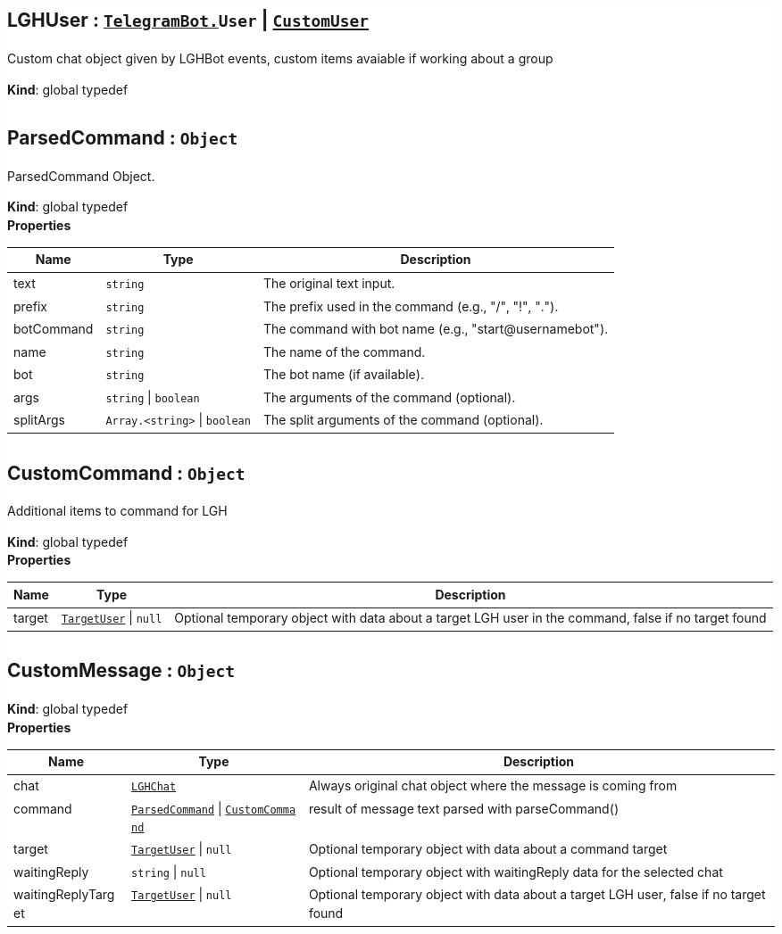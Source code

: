 <a name="LGHUser"></a>

## LGHUser : <code><a href="https://github.com/yagop/node-telegram-bot-api/blob/master/doc/api.md">TelegramBot.</a>User</code> \| [<code>CustomUser</code>](#CustomUser)
Custom chat object given by LGHBot events, custom items avaiable if working about a group

**Kind**: global typedef  
<a name="ParsedCommand"></a>

## ParsedCommand : <code>Object</code>
ParsedCommand Object.

**Kind**: global typedef  
**Properties**

| Name | Type | Description |
| --- | --- | --- |
| text | <code>string</code> | The original text input. |
| prefix | <code>string</code> | The prefix used in the command (e.g., "/", "!", "."). |
| botCommand | <code>string</code> | The command with bot name (e.g., "start@usernamebot"). |
| name | <code>string</code> | The name of the command. |
| bot | <code>string</code> | The bot name (if available). |
| args | <code>string</code> \| <code>boolean</code> | The arguments of the command (optional). |
| splitArgs | <code>Array.&lt;string&gt;</code> \| <code>boolean</code> | The split arguments of the command (optional). |

<a name="CustomCommand"></a>

## CustomCommand : <code>Object</code>
Additional items to command for LGH

**Kind**: global typedef  
**Properties**

| Name | Type | Description |
| --- | --- | --- |
| target | [<code>TargetUser</code>](#TargetUser) \| <code>null</code> | Optional temporary object with data about a target LGH user in the command, false if no target found |

<a name="CustomMessage"></a>

## CustomMessage : <code>Object</code>
**Kind**: global typedef  
**Properties**

| Name | Type | Description |
| --- | --- | --- |
| chat | [<code>LGHChat</code>](#LGHChat) | Always original chat object where the message is coming from |
| command | [<code>ParsedCommand</code>](#ParsedCommand) \| [<code>CustomCommand</code>](#CustomCommand) | result of message text parsed with parseCommand() |
| target | [<code>TargetUser</code>](#TargetUser) \| <code>null</code> | Optional temporary object with data about a command target |
| waitingReply | <code>string</code> \| <code>null</code> | Optional temporary object with waitingReply data for the selected chat |
| waitingReplyTarget | [<code>TargetUser</code>](#TargetUser) \| <code>null</code> | Optional temporary object with data about a target LGH user, false if no target found |

